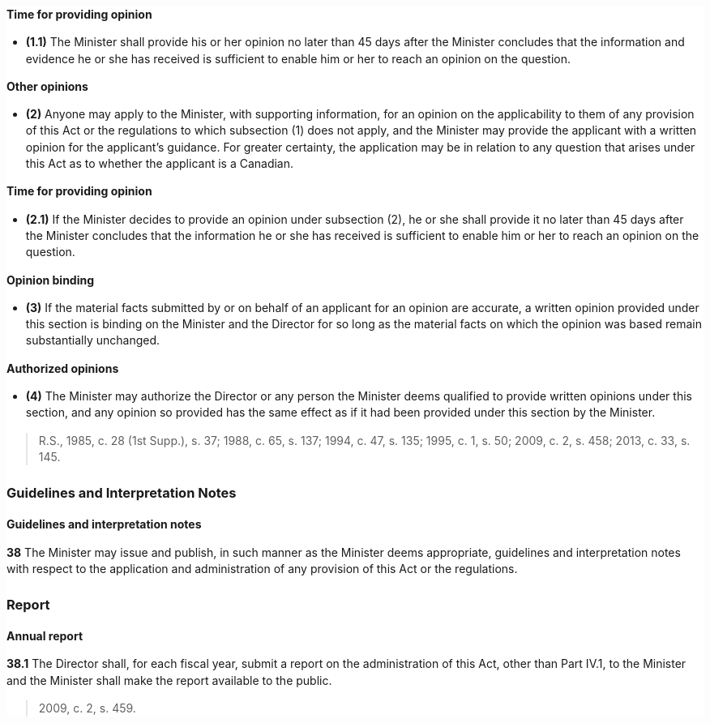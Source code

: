 **Time for providing opinion**

- **(1.1)** The Minister shall provide his or her opinion no later than 45 days after the Minister concludes that the information and evidence he or she has received is sufficient to enable him or her to reach an opinion on the question.

**Other opinions**

- **(2)** Anyone may apply to the Minister, with supporting information, for an opinion on the applicability to them of any provision of this Act or the regulations to which subsection (1) does not apply, and the Minister may provide the applicant with a written opinion for the applicant’s guidance. For greater certainty, the application may be in relation to any question that arises under this Act as to whether the applicant is a Canadian.

**Time for providing opinion**

- **(2.1)** If the Minister decides to provide an opinion under subsection (2), he or she shall provide it no later than 45 days after the Minister concludes that the information he or she has received is sufficient to enable him or her to reach an opinion on the question.

**Opinion binding**

- **(3)** If the material facts submitted by or on behalf of an applicant for an opinion are accurate, a written opinion provided under this section is binding on the Minister and the Director for so long as the material facts on which the opinion was based remain substantially unchanged.

**Authorized opinions**

- **(4)** The Minister may authorize the Director or any person the Minister deems qualified to provide written opinions under this section, and any opinion so provided has the same effect as if it had been provided under this section by the Minister.
> R.S., 1985, c. 28 (1st Supp.), s. 37; 1988, c. 65, s. 137; 1994, c. 47, s. 135; 1995, c. 1, s. 50; 2009, c. 2, s. 458; 2013, c. 33, s. 145.





### Guidelines and Interpretation Notes



**Guidelines and interpretation notes**

**38** The Minister may issue and publish, in such manner as the Minister deems appropriate, guidelines and interpretation notes with respect to the application and administration of any provision of this Act or the regulations.




### Report



**Annual report**

**38.1** The Director shall, for each fiscal year, submit a report on the administration of this Act, other than Part IV.1, to the Minister and the Minister shall make the report available to the public.
> 2009, c. 2, s. 459.
